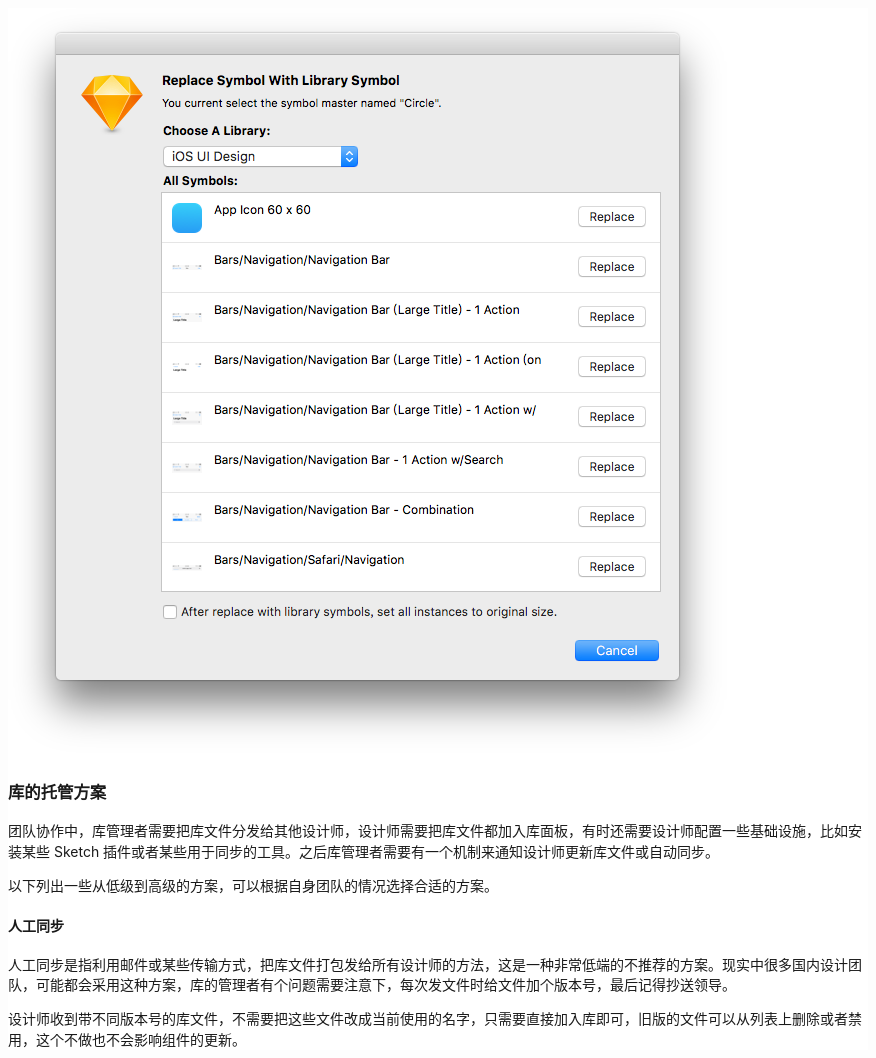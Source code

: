 ![](../images/sketch-library-secrets/replace_symbol_with_library_symbol.png)

### 库的托管方案

团队协作中，库管理者需要把库文件分发给其他设计师，设计师需要把库文件都加入库面板，有时还需要设计师配置一些基础设施，比如安装某些 Sketch 插件或者某些用于同步的工具。之后库管理者需要有一个机制来通知设计师更新库文件或自动同步。

以下列出一些从低级到高级的方案，可以根据自身团队的情况选择合适的方案。

#### 人工同步

人工同步是指利用邮件或某些传输方式，把库文件打包发给所有设计师的方法，这是一种非常低端的不推荐的方案。现实中很多国内设计团队，可能都会采用这种方案，库的管理者有个问题需要注意下，每次发文件时给文件加个版本号，最后记得抄送领导。

设计师收到带不同版本号的库文件，不需要把这些文件改成当前使用的名字，只需要直接加入库即可，旧版的文件可以从列表上删除或者禁用，这个不做也不会影响组件的更新。
